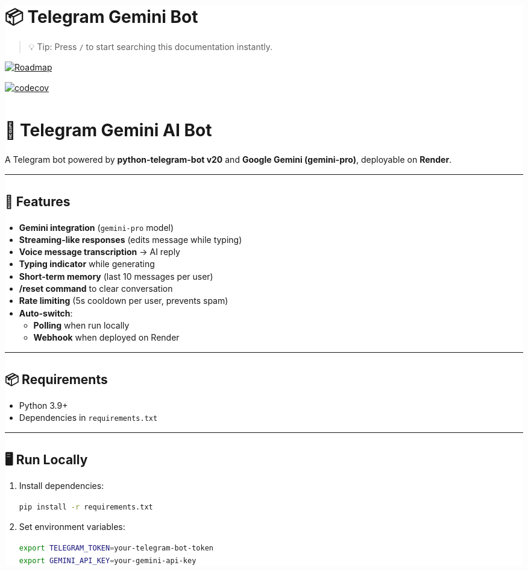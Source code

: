 </p>


# 📦 Telegram Gemini Bot

> 💡 Tip: Press `/` to start searching this documentation instantly.

[![Roadmap](https://img.shields.io/badge/docs-roadmap-blue?style=flat&logo=github)](roadmap.md)

[![codecov](https://codecov.io/gh/your-github-username/telegram-gemini-bot/branch/main/graph/badge.svg)](https://codecov.io/gh/your-github-username/telegram-gemini-bot)

# 🤖 Telegram Gemini AI Bot

A Telegram bot powered by **python-telegram-bot v20** and **Google Gemini (gemini-pro)**, deployable on **Render**.

---

## 🚀 Features
- **Gemini integration** (`gemini-pro` model)
- **Streaming-like responses** (edits message while typing)
- **Voice message transcription** → AI reply
- **Typing indicator** while generating
- **Short-term memory** (last 10 messages per user)
- **/reset command** to clear conversation
- **Rate limiting** (5s cooldown per user, prevents spam)
- **Auto-switch**:
  - **Polling** when run locally
  - **Webhook** when deployed on Render

---

## 📦 Requirements

- Python 3.9+
- Dependencies in `requirements.txt`

---

## 🖥️ Run Locally

1. Install dependencies:
   ```bash
   pip install -r requirements.txt
   ```

2. Set environment variables:
   ```bash
   export TELEGRAM_TOKEN=your-telegram-bot-token
   export GEMINI_API_KEY=your-gemini-api-key
   ```
